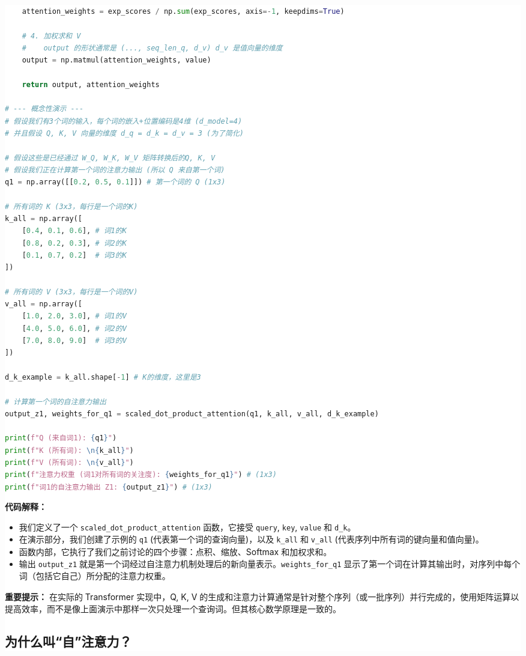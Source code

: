 ```python
    attention_weights = exp_scores / np.sum(exp_scores, axis=-1, keepdims=True)

    # 4. 加权求和 V
    #    output 的形状通常是 (..., seq_len_q, d_v) d_v 是值向量的维度
    output = np.matmul(attention_weights, value)

    return output, attention_weights

# --- 概念性演示 ---
# 假设我们有3个词的输入，每个词的嵌入+位置编码是4维 (d_model=4)
# 并且假设 Q, K, V 向量的维度 d_q = d_k = d_v = 3 (为了简化)

# 假设这些是已经通过 W_Q, W_K, W_V 矩阵转换后的Q, K, V
# 假设我们正在计算第一个词的注意力输出 (所以 Q 来自第一个词)
q1 = np.array([[0.2, 0.5, 0.1]]) # 第一个词的 Q (1x3)

# 所有词的 K (3x3，每行是一个词的K)
k_all = np.array([
    [0.4, 0.1, 0.6], # 词1的K
    [0.8, 0.2, 0.3], # 词2的K
    [0.1, 0.7, 0.2]  # 词3的K
])

# 所有词的 V (3x3，每行是一个词的V)
v_all = np.array([
    [1.0, 2.0, 3.0], # 词1的V
    [4.0, 5.0, 6.0], # 词2的V
    [7.0, 8.0, 9.0]  # 词3的V
])

d_k_example = k_all.shape[-1] # K的维度，这里是3

# 计算第一个词的自注意力输出
output_z1, weights_for_q1 = scaled_dot_product_attention(q1, k_all, v_all, d_k_example)

print(f"Q (来自词1): {q1}")
print(f"K (所有词): \n{k_all}")
print(f"V (所有词): \n{v_all}")
print(f"注意力权重 (词1对所有词的关注度): {weights_for_q1}") # (1x3)
print(f"词1的自注意力输出 Z1: {output_z1}") # (1x3)
```
**代码解释：**
*   我们定义了一个 `scaled_dot_product_attention` 函数，它接受 `query`, `key`, `value` 和 `d_k`。
*   在演示部分，我们创建了示例的 `q1` (代表第一个词的查询向量)，以及 `k_all` 和 `v_all` (代表序列中所有词的键向量和值向量)。
*   函数内部，它执行了我们之前讨论的四个步骤：点积、缩放、Softmax 和加权求和。
*   输出 `output_z1` 就是第一个词经过自注意力机制处理后的新向量表示。`weights_for_q1` 显示了第一个词在计算其输出时，对序列中每个词（包括它自己）所分配的注意力权重。

**重要提示：** 在实际的 Transformer 实现中，Q, K, V 的生成和注意力计算通常是针对整个序列（或一批序列）并行完成的，使用矩阵运算以提高效率，而不是像上面演示中那样一次只处理一个查询词。但其核心数学原理是一致的。

## 为什么叫“自”注意力？
